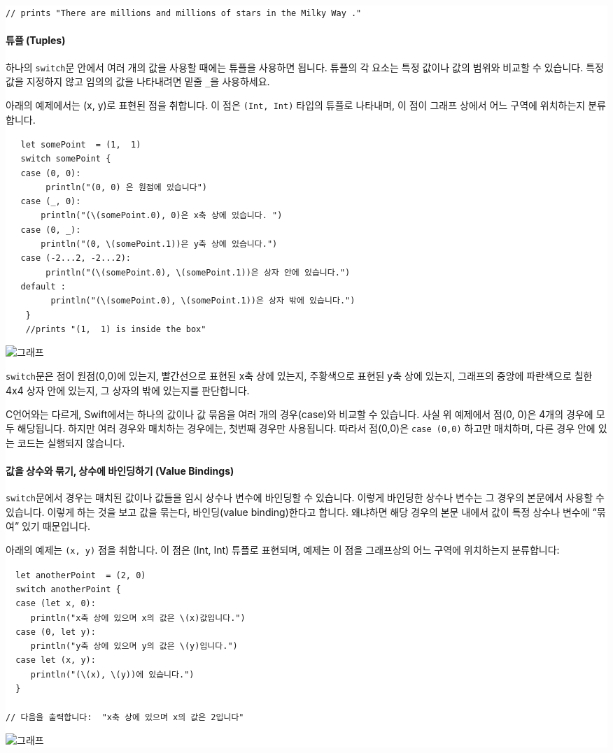 ```
// prints "There are millions and millions of stars in the Milky Way ."  
```

#### 튜플 (Tuples)

하나의 `switch`문 안에서 여러 개의 값을 사용할 때에는 튜플을 사용하면 됩니다. 튜플의 각 요소는 특정 값이나 값의 범위와 비교할 수 있습니다. 특정 값을 지정하지 않고 임의의 값을 나타내려면 밑줄 `_`을 사용하세요. 

아래의 예제에서는 (x, y)로 표현된 점을 취합니다. 이 점은 `(Int, Int)` 타입의 튜플로 나타내며, 이 점이 그래프 상에서 어느 구역에 위치하는지 분류합니다. 

```
   let somePoint  = (1,  1) 
   switch somePoint { 
   case (0, 0): 
        println("(0, 0) 은 원점에 있습니다") 
   case (_, 0): 
       println("(\(somePoint.0), 0)은 x축 상에 있습니다. ") 
   case (0, _): 
       println("(0, \(somePoint.1))은 y축 상에 있습니다.") 
   case (-2...2, -2...2): 
        println("(\(somePoint.0), \(somePoint.1))은 상자 안에 있습니다.")  
   default :  
         println("(\(somePoint.0), \(somePoint.1))은 상자 밖에 있습니다.")  
    }
    //prints "(1,  1) is inside the box"   
```
![그래프](https://raw.githubusercontent.com/lean-tra/Swift-Korean/master/images/image__256.png)

`switch`문은 점이 원점(0,0)에 있는지, 빨간선으로 표현된 x축 상에 있는지, 주황색으로 표현된 y축 상에 있는지, 그래프의 중앙에 파란색으로 칠한 4x4 상자 안에 있는지, 그 상자의 밖에 있는지를 판단합니다.

C언어와는 다르게, Swift에서는 하나의 값이나 값 묶음을 여러 개의 경우(case)와 비교할 수 있습니다. 사실 위 예제에서 점(0, 0)은 4개의 경우에 모두 해당됩니다. 하지만 여러 경우와 매치하는 경우에는, 첫번째 경우만 사용됩니다. 따라서 점(0,0)은 `case (0,0)` 하고만 매치하며, 다른 경우 안에 있는 코드는 실행되지 않습니다. 

#### 값을 상수와 묶기, 상수에 바인딩하기 (Value Bindings)

`switch`문에서 경우는 매치된 값이나 값들을 임시 상수나 변수에 바인딩할 수 있습니다. 이렇게 바인딩한 상수나 변수는 그 경우의 본문에서 사용할 수 있습니다. 이렇게 하는 것을 보고 값을 묶는다, 바인딩(value binding)한다고 합니다. 왜냐하면 해당 경우의 본문 내에서 값이 특정 상수나 변수에 “묶여” 있기 때문입니다. 

아래의 예제는 `(x, y)` 점을 취합니다. 이 점은 (Int, Int) 튜플로 표현되며, 예제는 이 점을 그래프상의 어느 구역에 위치하는지 분류합니다:

```
  let anotherPoint  = (2, 0) 
  switch anotherPoint { 
  case (let x, 0): 
     println("x축 상에 있으며 x의 값은 \(x)값입니다.") 
  case (0, let y): 
     println("y축 상에 있으며 y의 값은 \(y)입니다.") 
  case let (x, y): 
     println("(\(x), \(y))에 있습니다.") 
  }  

// 다음을 출력합니다:  "x축 상에 있으며 x의 값은 2입니다"  
```
![그래프](https://raw.githubusercontent.com/lean-tra/Swift-Korean/master/images/image__257.png)
